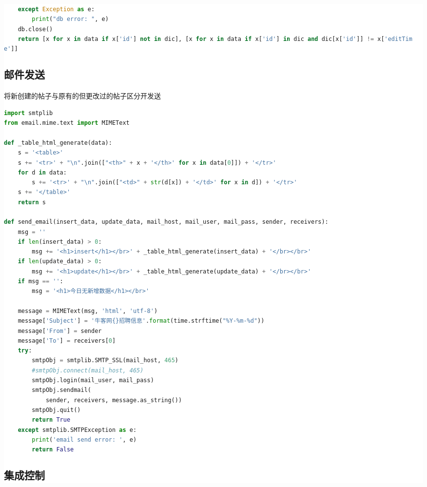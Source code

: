 ```python
    except Exception as e:
        print("db error: ", e)
    db.close()
    return [x for x in data if x['id'] not in dic], [x for x in data if x['id'] in dic and dic[x['id']] != x['editTime']]
```

## 邮件发送

将新创建的帖子与原有的但更改过的帖子区分开发送

```python
import smtplib
from email.mime.text import MIMEText

def _table_html_generate(data):
    s = '<table>'
    s += '<tr>' + "\n".join(["<th>" + x + '</th>' for x in data[0]]) + '</tr>'
    for d in data:
        s += '<tr>' + "\n".join(["<td>" + str(d[x]) + '</td>' for x in d]) + '</tr>'
    s += '</table>'
    return s

def send_email(insert_data, update_data, mail_host, mail_user, mail_pass, sender, receivers):
    msg = ''
    if len(insert_data) > 0:
        msg += '<h1>insert</h1></br>' + _table_html_generate(insert_data) + '</br></br>'
    if len(update_data) > 0:
        msg += '<h1>update</h1></br>' + _table_html_generate(update_data) + '</br></br>'
    if msg == '':
        msg = '<h1>今日无新增数据</h1></br>'
        
    message = MIMEText(msg, 'html', 'utf-8')
    message['Subject'] = '牛客网{}招聘信息'.format(time.strftime("%Y-%m-%d"))
    message['From'] = sender
    message['To'] = receivers[0]
    try:
        smtpObj = smtplib.SMTP_SSL(mail_host, 465)
        #smtpObj.connect(mail_host, 465)
        smtpObj.login(mail_user, mail_pass)
        smtpObj.sendmail(
            sender, receivers, message.as_string())
        smtpObj.quit()
        return True
    except smtplib.SMTPException as e:
        print('email send error: ', e)  
        return False    
```

## 集成控制
